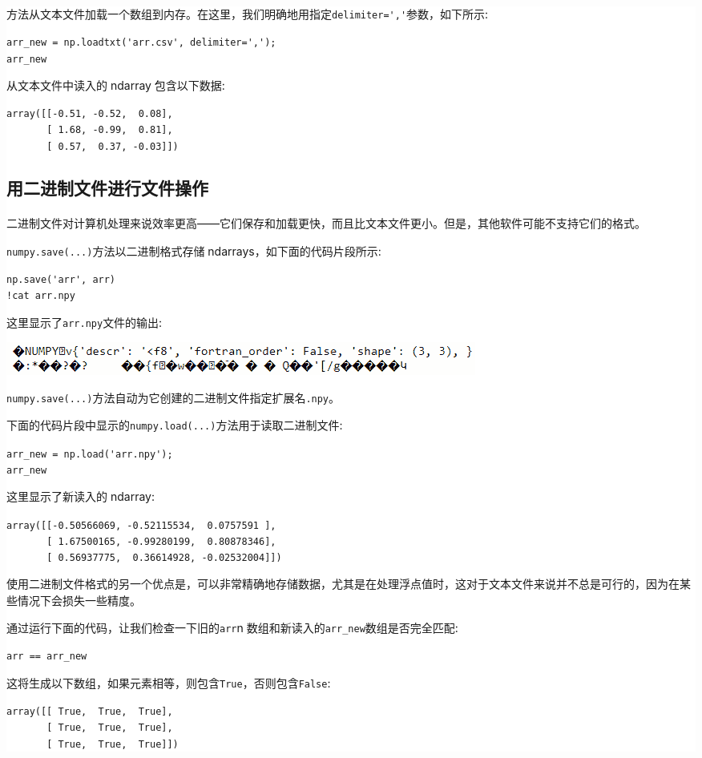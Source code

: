 方法从文本文件加载一个数组到内存。在这里，我们明确地用指定`delimiter=','`参数，如下所示:

```
arr_new = np.loadtxt('arr.csv', delimiter=','); 
arr_new
```

从文本文件中读入的 ndarray 包含以下数据:

```
array([[-0.51, -0.52,  0.08],
       [ 1.68, -0.99,  0.81],
       [ 0.57,  0.37, -0.03]])
```

## 用二进制文件进行文件操作

二进制文件对计算机处理来说效率更高——它们保存和加载更快，而且比文本文件更小。但是，其他软件可能不支持它们的格式。

`numpy.save(...)`方法以二进制格式存储 ndarrays，如下面的代码片段所示:

```
np.save('arr', arr)
!cat arr.npy
```

这里显示了`arr.npy`文件的输出:

![](img/B15029_03_01.jpg)

`numpy.save(...)`方法自动为它创建的二进制文件指定扩展名`.npy`。

下面的代码片段中显示的`numpy.load(...)`方法用于读取二进制文件:

```
arr_new = np.load('arr.npy'); 
arr_new
```

这里显示了新读入的 ndarray:

```
array([[-0.50566069, -0.52115534,  0.0757591 ],
       [ 1.67500165, -0.99280199,  0.80878346],
       [ 0.56937775,  0.36614928, -0.02532004]])
```

使用二进制文件格式的另一个优点是，可以非常精确地存储数据，尤其是在处理浮点值时，这对于文本文件来说并不总是可行的，因为在某些情况下会损失一些精度。

通过运行下面的代码，让我们检查一下旧的`arr`n 数组和新读入的`arr_new`数组是否完全匹配:

```
arr == arr_new
```

这将生成以下数组，如果元素相等，则包含`True`，否则包含`False`:

```
array([[ True,  True,  True],
       [ True,  True,  True],
       [ True,  True,  True]])
```
